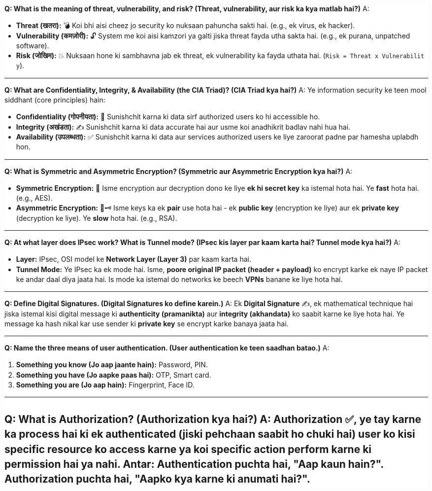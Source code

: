 **Q: What is the meaning of threat, vulnerability, and risk? (Threat, vulnerability, aur risk ka kya matlab hai?)**
A:
* **Threat (खतरा):** 💣 Koi bhi aisi cheez jo security ko nuksaan pahuncha sakti hai. (e.g., ek virus, ek hacker).
* **Vulnerability (कमज़ोरी):** 🔓 System me koi aisi kamzori ya galti jiska threat fayda utha sakta hai. (e.g., ek purana, unpatched software).
* **Risk (जोखिम):** 💥 Nuksaan hone ki sambhavna jab ek threat, ek vulnerability ka fayda uthata hai. (`Risk = Threat x Vulnerability`).

---
**Q: What are Confidentiality, Integrity, & Availability (the CIA Triad)? (CIA Triad kya hai?)**
A: Ye information security ke teen mool siddhant (core principles) hain:
* **Confidentiality (गोपनीयता):** 🤫 Sunishchit karna ki data sirf authorized users ko hi accessible ho.
* **Integrity (अखंडता):** ✍️ Sunishchit karna ki data accurate hai aur usme koi anadhikrit badlav nahi hua hai.
* **Availability (उपलब्धता):** ✅ Sunishchit karna ki data aur services authorized users ke liye zaroorat padne par hamesha uplabdh hon.

---
**Q: What is Symmetric and Asymmetric Encryption? (Symmetric aur Asymmetric Encryption kya hai?)**
A:
* **Symmetric Encryption:** 🔑 Isme encryption aur decryption dono ke liye **ek hi secret key** ka istemal hota hai. Ye **fast** hota hai. (e.g., AES).
* **Asymmetric Encryption:** 🔑🗝️ Isme keys ka ek **pair** use hota hai - ek **public key** (encryption ke liye) aur ek **private key** (decryption ke liye). Ye **slow** hota hai. (e.g., RSA).

---
**Q: At what layer does IPsec work? What is Tunnel mode? (IPsec kis layer par kaam karta hai? Tunnel mode kya hai?)**
A:
* **Layer:** IPsec, OSI model ke **Network Layer (Layer 3)** par kaam karta hai.
* **Tunnel Mode:** Ye IPsec ka ek mode hai. Isme, **poore original IP packet (header + payload)** ko encrypt karke ek naye IP packet ke andar daal diya jaata hai. Is mode ka istemal do networks ke beech **VPNs** banane ke liye hota hai.

---
**Q: Define Digital Signatures. (Digital Signatures ko define karein.)**
A: Ek **Digital Signature** ✍️, ek mathematical technique hai jiska istemal kisi digital message ki **authenticity (pramanikta)** aur **integrity (akhandata)** ko saabit karne ke liye hota hai. Ye message ka hash nikal kar use sender ki **private key** se encrypt karke banaya jaata hai.

---
**Q: Name the three means of user authentication. (User authentication ke teen saadhan batao.)**
A:
1.  **Something you know (Jo aap jaante hain):** Password, PIN.
2.  **Something you have (Jo aapke paas hai):** OTP, Smart card.
3.  **Something you are (Jo aap hain):** Fingerprint, Face ID.

---
**Q: What is Authorization? (Authorization kya hai?)**
A: **Authorization** ✅, ye tay karne ka process hai ki ek **authenticated** (jiski pehchaan saabit ho chuki hai) user ko kisi specific resource ko access karne ya koi specific action perform karne ki **permission** hai ya nahi.
**Antar:** Authentication puchta hai, **"Aap kaun hain?"**. Authorization puchta hai, **"Aapko kya karne ki anumati hai?"**.
---
